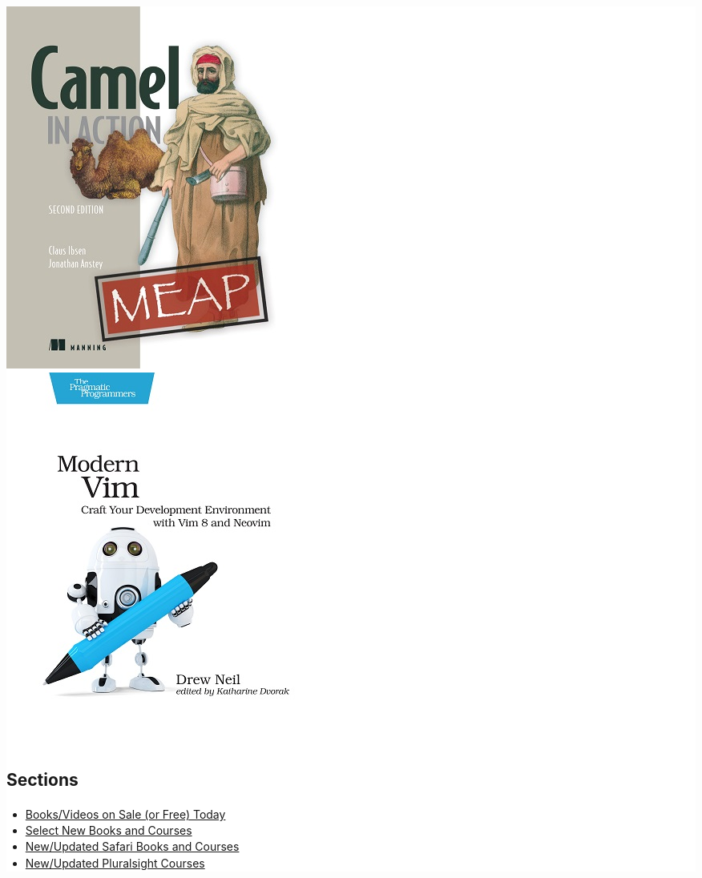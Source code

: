 <div class="image-box"><a href="{{site.url}}/daily/2017/11/14/#manning-daily-3"><img class="resize" alt="Camel in Action, Second Edition" src="/assets/img/learning/manning/camel-in-action-second-edition-meap.png"/></a></div>
<div class="image-box"><a href="{{site.url}}/daily/2017/11/14/#new1"><img class="resize" alt="Modern Vim" src="/assets/img/learning/pragmatic/modern-vim.jpg"/></a></div>

## Sections
* [Books/Videos on Sale (or Free) Today](#sale)
* [Select New Books and Courses](#select)
* [New/Updated Safari Books and Courses](#safari-new)
* [New/Updated Pluralsight Courses](#pluralsight-new)
